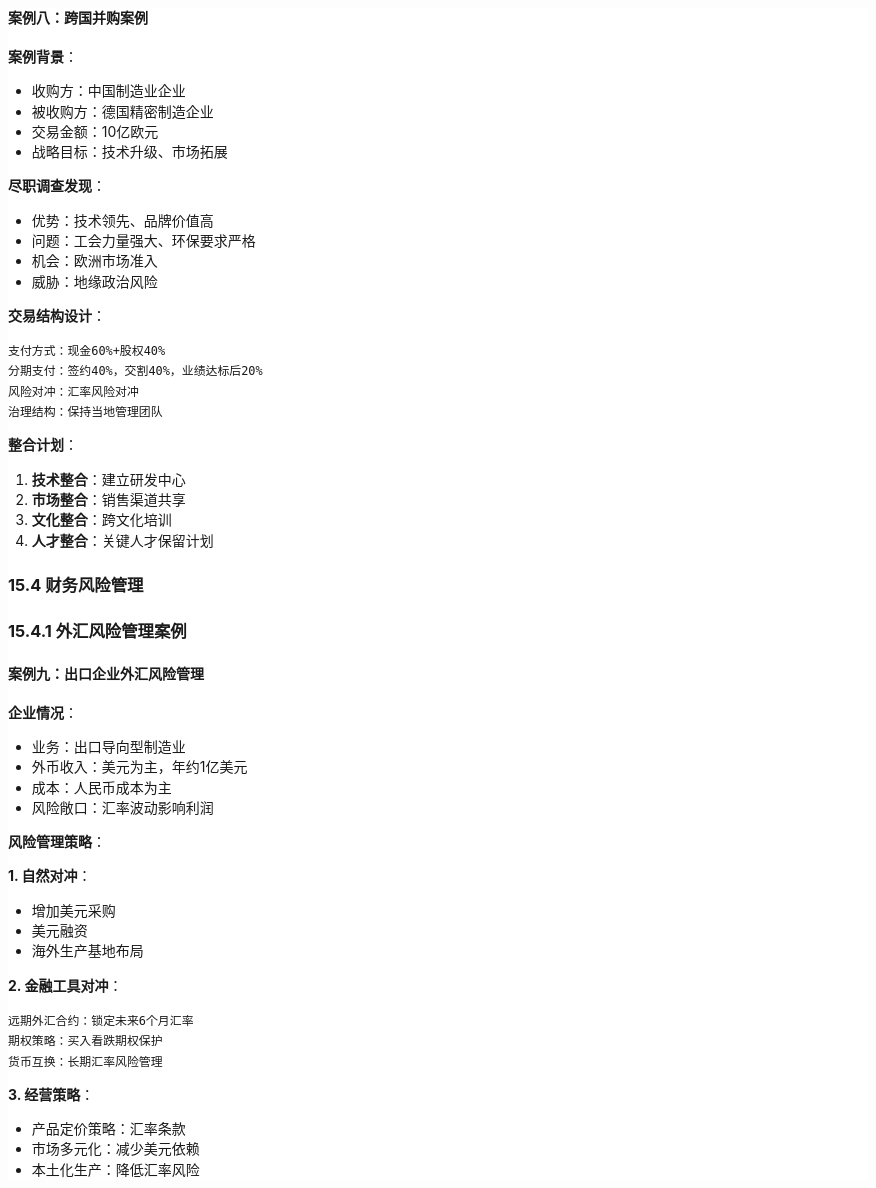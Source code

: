 #### 案例八：跨国并购案例
**案例背景**：
- 收购方：中国制造业企业
- 被收购方：德国精密制造企业
- 交易金额：10亿欧元
- 战略目标：技术升级、市场拓展

**尽职调查发现**：
- 优势：技术领先、品牌价值高
- 问题：工会力量强大、环保要求严格
- 机会：欧洲市场准入
- 威胁：地缘政治风险

**交易结构设计**：
```
支付方式：现金60%+股权40%
分期支付：签约40%，交割40%，业绩达标后20%
风险对冲：汇率风险对冲
治理结构：保持当地管理团队
```

**整合计划**：
1. **技术整合**：建立研发中心
2. **市场整合**：销售渠道共享
3. **文化整合**：跨文化培训
4. **人才整合**：关键人才保留计划

### 15.4 财务风险管理

### 15.4.1 外汇风险管理案例

#### 案例九：出口企业外汇风险管理
**企业情况**：
- 业务：出口导向型制造业
- 外币收入：美元为主，年约1亿美元
- 成本：人民币成本为主
- 风险敞口：汇率波动影响利润

**风险管理策略**：

**1. 自然对冲**：
- 增加美元采购
- 美元融资
- 海外生产基地布局

**2. 金融工具对冲**：
```
远期外汇合约：锁定未来6个月汇率
期权策略：买入看跌期权保护
货币互换：长期汇率风险管理
```

**3. 经营策略**：
- 产品定价策略：汇率条款
- 市场多元化：减少美元依赖
- 本土化生产：降低汇率风险
